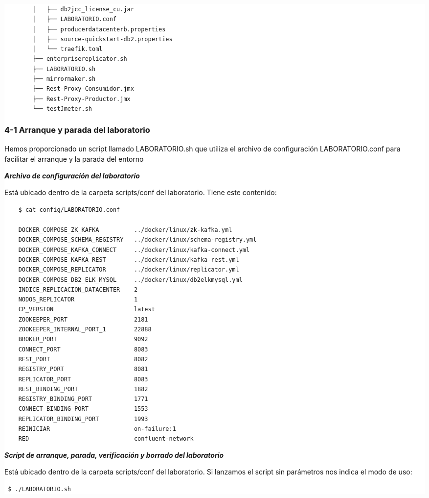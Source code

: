             │   ├── db2jcc_license_cu.jar
            │   ├── LABORATORIO.conf
            │   ├── producerdatacenterb.properties
            │   ├── source-quickstart-db2.properties
            │   └── traefik.toml
            ├── enterprisereplicator.sh
            ├── LABORATORIO.sh
            ├── mirrormaker.sh
            ├── Rest-Proxy-Consumidor.jmx
            ├── Rest-Proxy-Productor.jmx
            └── testJmeter.sh



### 4-1 Arranque y parada del laboratorio

  Hemos proporcionado un script llamado LABORATORIO.sh que utiliza el archivo de configuración LABORATORIO.conf
  para facilitar el arranque y la parada del entorno

  ***Archivo de configuración del laboratorio***

  Está ubicado dentro de la carpeta scripts/conf del laboratorio. Tiene este contenido:

        $ cat config/LABORATORIO.conf

        DOCKER_COMPOSE_ZK_KAFKA          ../docker/linux/zk-kafka.yml
        DOCKER_COMPOSE_SCHEMA_REGISTRY   ../docker/linux/schema-registry.yml
        DOCKER_COMPOSE_KAFKA_CONNECT     ../docker/linux/kafka-connect.yml
        DOCKER_COMPOSE_KAFKA_REST        ../docker/linux/kafka-rest.yml
        DOCKER_COMPOSE_REPLICATOR        ../docker/linux/replicator.yml
        DOCKER_COMPOSE_DB2_ELK_MYSQL     ../docker/linux/db2elkmysql.yml
        INDICE_REPLICACION_DATACENTER    2
        NODOS_REPLICATOR                 1
        CP_VERSION                       latest
        ZOOKEEPER_PORT                   2181
        ZOOKEEPER_INTERNAL_PORT_1        22888
        BROKER_PORT                      9092
        CONNECT_PORT                     8083
        REST_PORT                        8082
        REGISTRY_PORT                    8081
        REPLICATOR_PORT                  8083
        REST_BINDING_PORT                1882
        REGISTRY_BINDING_PORT            1771
        CONNECT_BINDING_PORT             1553
        REPLICATOR_BINDING_PORT          1993
        REINICIAR                        on-failure:1
        RED                              confluent-network

  ***Script de arranque, parada, verificación y borrado del laboratorio***

   Está ubicado dentro de la carpeta scripts/conf del laboratorio. Si lanzamos el script sin parámetros nos indica el modo de uso:

     $ ./LABORATORIO.sh
